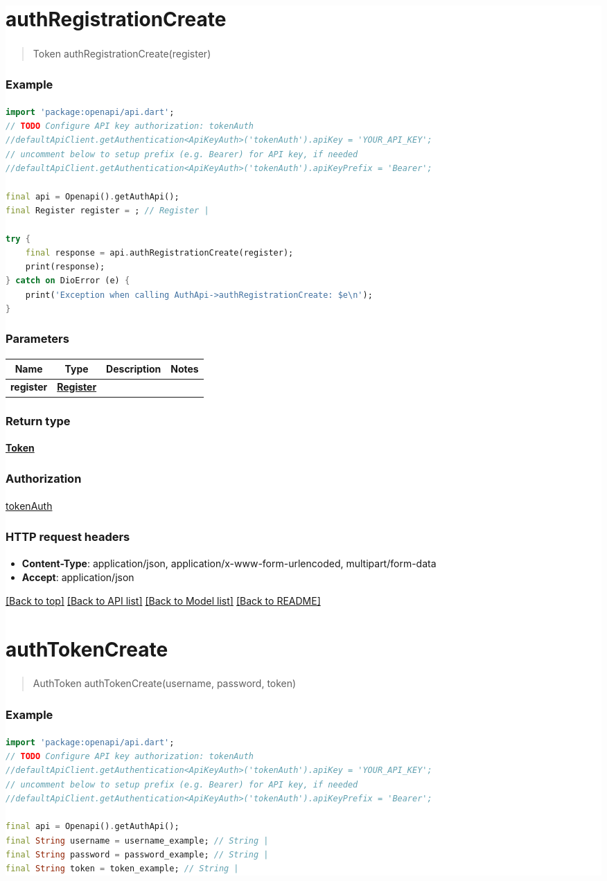 # **authRegistrationCreate**
> Token authRegistrationCreate(register)



### Example
```dart
import 'package:openapi/api.dart';
// TODO Configure API key authorization: tokenAuth
//defaultApiClient.getAuthentication<ApiKeyAuth>('tokenAuth').apiKey = 'YOUR_API_KEY';
// uncomment below to setup prefix (e.g. Bearer) for API key, if needed
//defaultApiClient.getAuthentication<ApiKeyAuth>('tokenAuth').apiKeyPrefix = 'Bearer';

final api = Openapi().getAuthApi();
final Register register = ; // Register | 

try {
    final response = api.authRegistrationCreate(register);
    print(response);
} catch on DioError (e) {
    print('Exception when calling AuthApi->authRegistrationCreate: $e\n');
}
```

### Parameters

Name | Type | Description  | Notes
------------- | ------------- | ------------- | -------------
 **register** | [**Register**](Register.md)|  | 

### Return type

[**Token**](Token.md)

### Authorization

[tokenAuth](../README.md#tokenAuth)

### HTTP request headers

 - **Content-Type**: application/json, application/x-www-form-urlencoded, multipart/form-data
 - **Accept**: application/json

[[Back to top]](#) [[Back to API list]](../README.md#documentation-for-api-endpoints) [[Back to Model list]](../README.md#documentation-for-models) [[Back to README]](../README.md)

# **authTokenCreate**
> AuthToken authTokenCreate(username, password, token)



### Example
```dart
import 'package:openapi/api.dart';
// TODO Configure API key authorization: tokenAuth
//defaultApiClient.getAuthentication<ApiKeyAuth>('tokenAuth').apiKey = 'YOUR_API_KEY';
// uncomment below to setup prefix (e.g. Bearer) for API key, if needed
//defaultApiClient.getAuthentication<ApiKeyAuth>('tokenAuth').apiKeyPrefix = 'Bearer';

final api = Openapi().getAuthApi();
final String username = username_example; // String | 
final String password = password_example; // String | 
final String token = token_example; // String | 

```